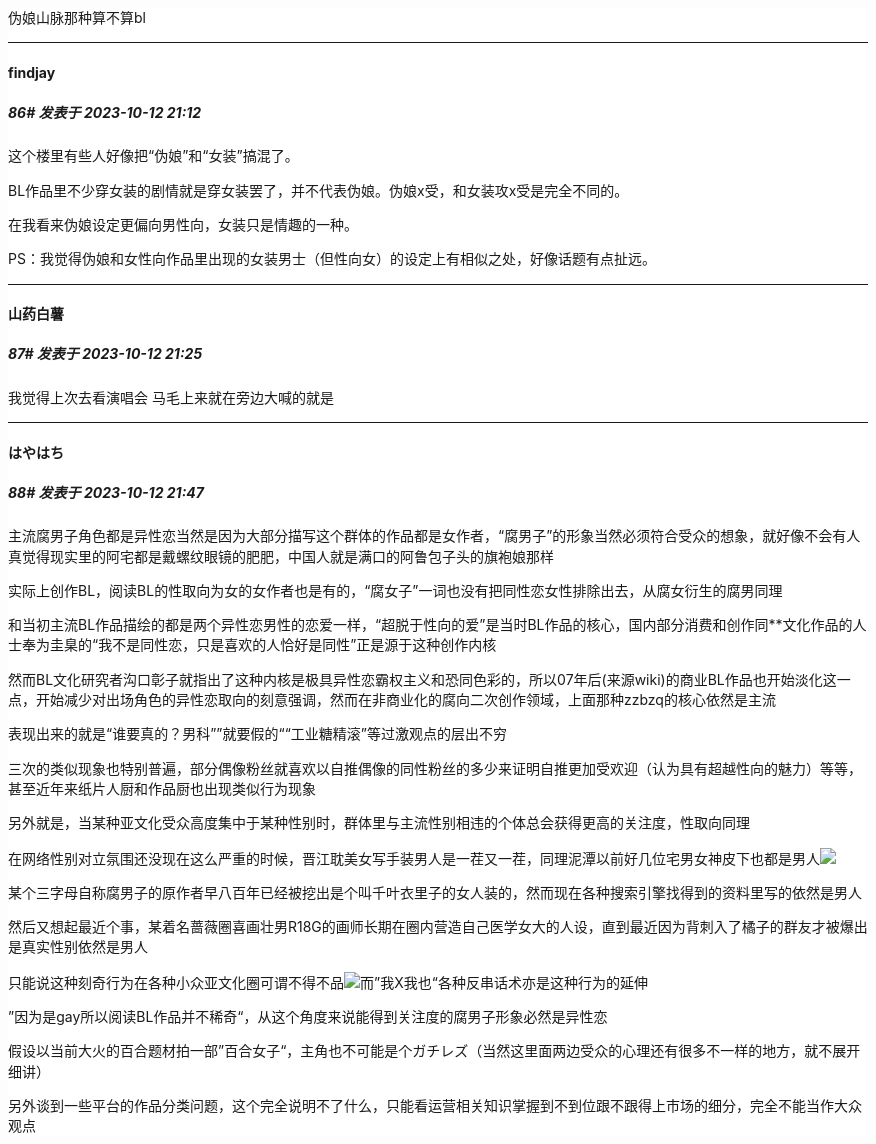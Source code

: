 伪娘山脉那种算不算bl


*****

####  findjay  
##### 86#       发表于 2023-10-12 21:12

这个楼里有些人好像把“伪娘”和“女装”搞混了。

BL作品里不少穿女装的剧情就是穿女装罢了，并不代表伪娘。伪娘x受，和女装攻x受是完全不同的。

在我看来伪娘设定更偏向男性向，女装只是情趣的一种。

PS：我觉得伪娘和女性向作品里出现的女装男士（但性向女）的设定上有相似之处，好像话题有点扯远。


*****

####  山药白薯  
##### 87#       发表于 2023-10-12 21:25

我觉得上次去看演唱会 马毛上来就在旁边大喊的就是


*****

####  はやはち  
##### 88#       发表于 2023-10-12 21:47

主流腐男子角色都是异性恋当然是因为大部分描写这个群体的作品都是女作者，“腐男子”的形象当然必须符合受众的想象，就好像不会有人真觉得现实里的阿宅都是戴螺纹眼镜的肥肥，中国人就是满口的阿鲁包子头的旗袍娘那样

实际上创作BL，阅读BL的性取向为女的女作者也是有的，“腐女子”一词也没有把同性恋女性排除出去，从腐女衍生的腐男同理

和当初主流BL作品描绘的都是两个异性恋男性的恋爱一样，“超脱于性向的爱”是当时BL作品的核心，国内部分消费和创作同**文化作品的人士奉为圭臬的“我不是同性恋，只是喜欢的人恰好是同性”正是源于这种创作内核

然而BL文化研究者沟口彰子就指出了这种内核是极具异性恋霸权主义和恐同色彩的，所以07年后(来源wiki)的商业BL作品也开始淡化这一点，开始减少对出场角色的异性恋取向的刻意强调，然而在非商业化的腐向二次创作领域，上面那种zzbzq的核心依然是主流

表现出来的就是“谁要真的？男科””就要假的““工业糖精滚”等过激观点的层出不穷

三次的类似现象也特别普遍，部分偶像粉丝就喜欢以自推偶像的同性粉丝的多少来证明自推更加受欢迎（认为具有超越性向的魅力）等等，甚至近年来纸片人厨和作品厨也出现类似行为现象

另外就是，当某种亚文化受众高度集中于某种性别时，群体里与主流性别相违的个体总会获得更高的关注度，性取向同理

在网络性别对立氛围还没现在这么严重的时候，晋江耽美女写手装男人是一茬又一茬，同理泥潭以前好几位宅男女神皮下也都是男人<img src="https://static.saraba1st.com/image/smiley/face2017/037.png" referrerpolicy="no-referrer">

某个三字母自称腐男子的原作者早八百年已经被挖出是个叫千叶衣里子的女人装的，然而现在各种搜索引擎找得到的资料里写的依然是男人

然后又想起最近个事，某着名蔷薇圈喜画壮男R18G的画师长期在圈内营造自己医学女大的人设，直到最近因为背刺入了橘子的群友才被爆出是真实性别依然是男人

只能说这种刻奇行为在各种小众亚文化圈可谓不得不品<img src="https://static.saraba1st.com/image/smiley/face2017/053.png" referrerpolicy="no-referrer">而”我X我也“各种反串话术亦是这种行为的延伸

”因为是gay所以阅读BL作品并不稀奇“，从这个角度来说能得到关注度的腐男子形象必然是异性恋

假设以当前大火的百合题材拍一部”百合女子“，主角也不可能是个ガチレズ（当然这里面两边受众的心理还有很多不一样的地方，就不展开细讲）

另外谈到一些平台的作品分类问题，这个完全说明不了什么，只能看运营相关知识掌握到不到位跟不跟得上市场的细分，完全不能当作大众观点
